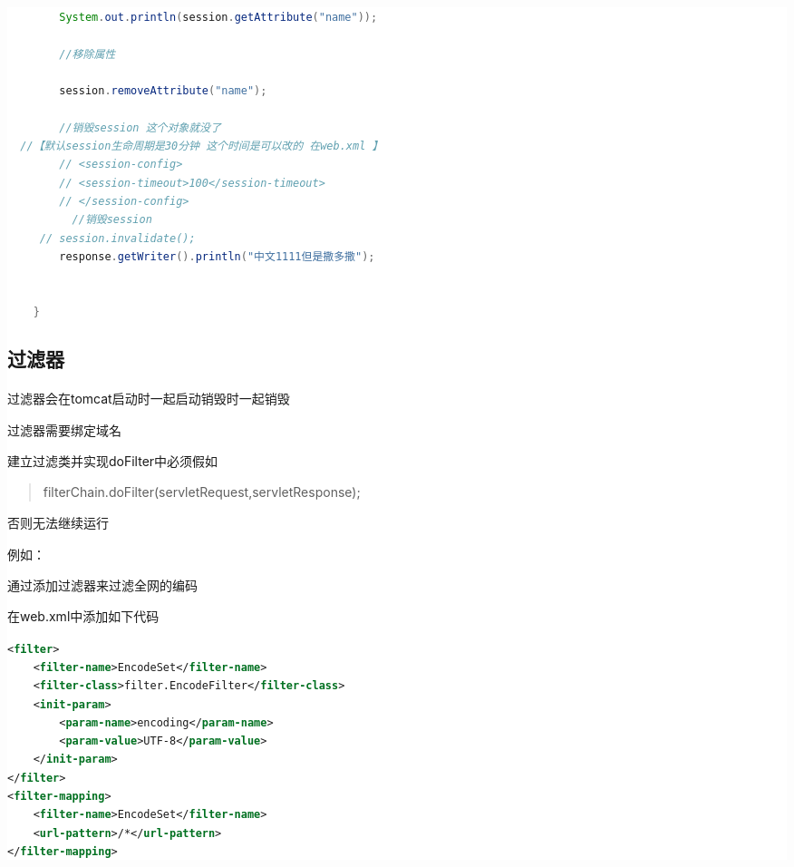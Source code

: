 ```java
		System.out.println(session.getAttribute("name"));
		
		//移除属性
 
		session.removeAttribute("name");
		
		//销毁session 这个对象就没了   
  //【默认session生命周期是30分钟 这个时间是可以改的 在web.xml 】
		// <session-config>
		// <session-timeout>100</session-timeout>
		// </session-config>
          //销毁session 
	 //	session.invalidate(); 
		response.getWriter().println("中文1111但是撒多撒");

		
	}

```



## 过滤器

过滤器会在tomcat启动时一起启动销毁时一起销毁

过滤器需要绑定域名



建立过滤类并实现doFilter中必须假如

> filterChain.doFilter(servletRequest,servletResponse);

否则无法继续运行



例如：

通过添加过滤器来过滤全网的编码

在web.xml中添加如下代码

```xml
<filter>
    <filter-name>EncodeSet</filter-name>
    <filter-class>filter.EncodeFilter</filter-class>
    <init-param>
        <param-name>encoding</param-name>
        <param-value>UTF-8</param-value>
    </init-param>
</filter>
<filter-mapping>
    <filter-name>EncodeSet</filter-name>
    <url-pattern>/*</url-pattern>
</filter-mapping>
```
